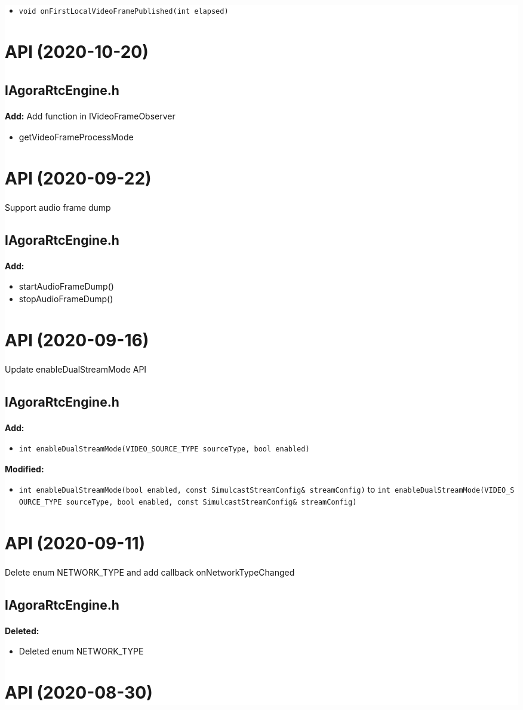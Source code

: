 -   `void onFirstLocalVideoFramePublished(int elapsed)`

# API (2020-10-20)

## IAgoraRtcEngine.h

**Add:**
Add function in IVideoFrameObserver

-   getVideoFrameProcessMode

# API (2020-09-22)

Support audio frame dump

## IAgoraRtcEngine.h

**Add:**

-   startAudioFrameDump()
-   stopAudioFrameDump()

# API (2020-09-16)

Update enableDualStreamMode API

## IAgoraRtcEngine.h

**Add:**

-   `int enableDualStreamMode(VIDEO_SOURCE_TYPE sourceType, bool enabled)`

**Modified:**

-   `int enableDualStreamMode(bool enabled, const SimulcastStreamConfig& streamConfig)` to `int enableDualStreamMode(VIDEO_SOURCE_TYPE sourceType, bool enabled, const SimulcastStreamConfig& streamConfig)`

# API (2020-09-11)

Delete enum NETWORK_TYPE and add callback onNetworkTypeChanged

## IAgoraRtcEngine.h

**Deleted:**

-   Deleted enum NETWORK_TYPE

# API (2020-08-30)

